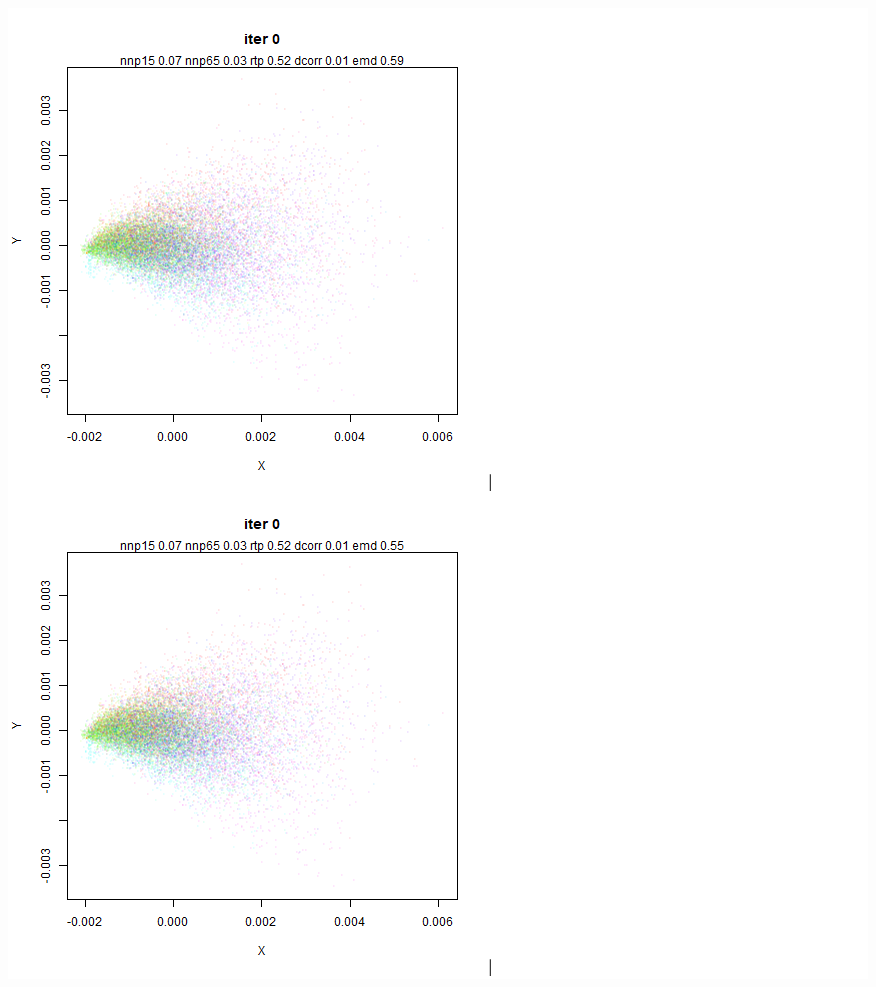 ![ng20-pacmap-15-it0](../img/pacmap/nomid/ng20-pacmap-15-it0.png)|![ng20-pacmap-15-mirandom-it0](../img/pacmap/nomid/ng20-pacmap-15-mirandom-it0.png)|